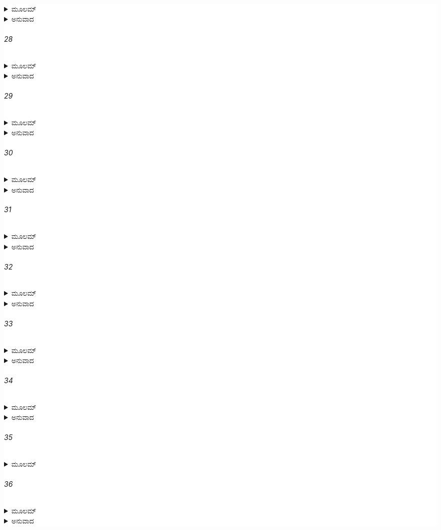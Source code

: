 
<details><summary>ಮೂಲಮ್</summary></details>

<details><summary>ಅನುವಾದ</summary></details>

###### 28


<details><summary>ಮೂಲಮ್</summary></details>

<details><summary>ಅನುವಾದ</summary></details>

###### 29


<details><summary>ಮೂಲಮ್</summary></details>

<details><summary>ಅನುವಾದ</summary></details>

###### 30


<details><summary>ಮೂಲಮ್</summary></details>

<details><summary>ಅನುವಾದ</summary></details>

###### 31


<details><summary>ಮೂಲಮ್</summary></details>

<details><summary>ಅನುವಾದ</summary></details>

###### 32


<details><summary>ಮೂಲಮ್</summary></details>

<details><summary>ಅನುವಾದ</summary></details>

###### 33


<details><summary>ಮೂಲಮ್</summary></details>

<details><summary>ಅನುವಾದ</summary></details>

###### 34


<details><summary>ಮೂಲಮ್</summary></details>

<details><summary>ಅನುವಾದ</summary></details>

###### 35


<details><summary>ಮೂಲಮ್</summary></details>

###### 36


<details><summary>ಮೂಲಮ್</summary></details>

<details><summary>ಅನುವಾದ</summary></details>
